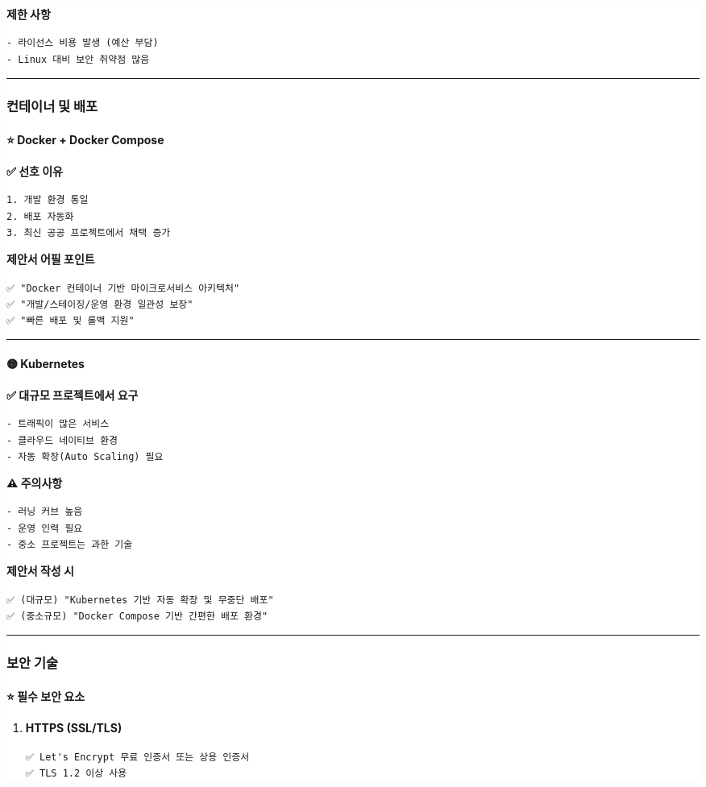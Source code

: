 **제한 사항**
```
- 라이선스 비용 발생 (예산 부담)
- Linux 대비 보안 취약점 많음
```

---

### 컨테이너 및 배포

#### ⭐️ Docker + Docker Compose

**✅ 선호 이유**
```
1. 개발 환경 통일
2. 배포 자동화
3. 최신 공공 프로젝트에서 채택 증가
```

**제안서 어필 포인트**
```markdown
✅ "Docker 컨테이너 기반 마이크로서비스 아키텍처"
✅ "개발/스테이징/운영 환경 일관성 보장"
✅ "빠른 배포 및 롤백 지원"
```

---

#### 🟡 Kubernetes

**✅ 대규모 프로젝트에서 요구**
```
- 트래픽이 많은 서비스
- 클라우드 네이티브 환경
- 자동 확장(Auto Scaling) 필요
```

**⚠️ 주의사항**
```
- 러닝 커브 높음
- 운영 인력 필요
- 중소 프로젝트는 과한 기술
```

**제안서 작성 시**
```markdown
✅ (대규모) "Kubernetes 기반 자동 확장 및 무중단 배포"
✅ (중소규모) "Docker Compose 기반 간편한 배포 환경"
```

---

### 보안 기술

#### ⭐️ 필수 보안 요소

1. **HTTPS (SSL/TLS)**
   ```
   ✅ Let's Encrypt 무료 인증서 또는 상용 인증서
   ✅ TLS 1.2 이상 사용
   ```
